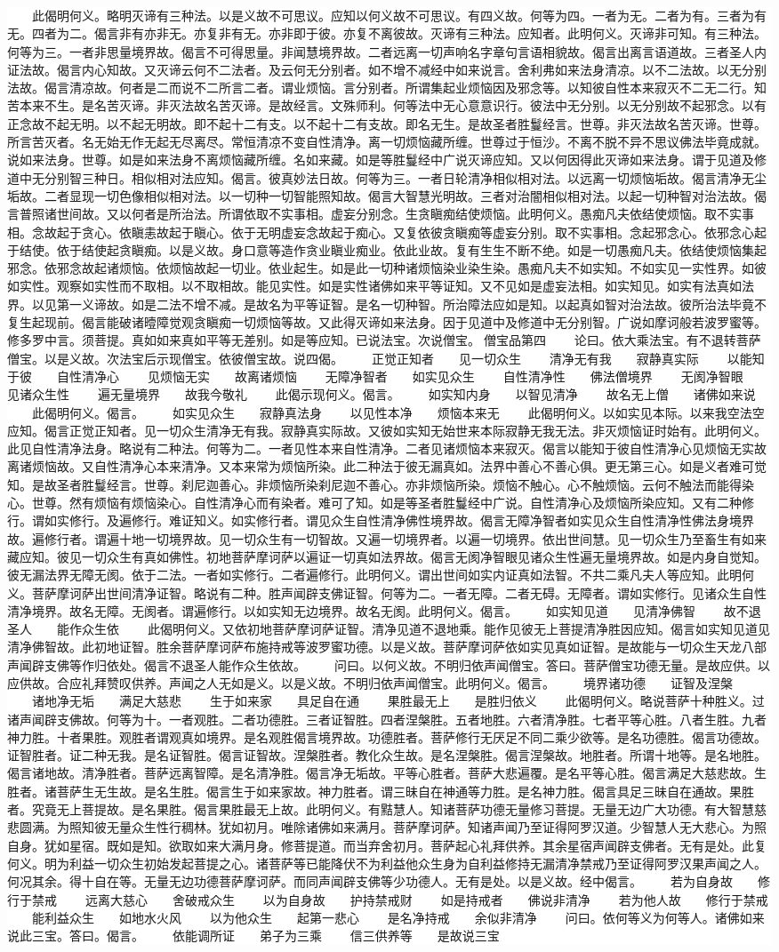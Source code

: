 　　此偈明何义。略明灭谛有三种法。以是义故不可思议。应知以何义故不可思议。有四义故。何等为四。一者为无。二者为有。三者为有无。四者为二。偈言非有亦非无。亦复非有无。亦非即于彼。亦复不离彼故。灭谛有三种法。应知者。此明何义。灭谛非可知。有三种法。何等为三。一者非思量境界故。偈言不可得思量。非闻慧境界故。二者远离一切声响名字章句言语相貌故。偈言出离言语道故。三者圣人内证法故。偈言内心知故。又灭谛云何不二法者。及云何无分别者。如不增不减经中如来说言。舍利弗如来法身清凉。以不二法故。以无分别法故。偈言清凉故。何者是二而说不二所言二者。谓业烦恼。言分别者。所谓集起业烦恼因及邪念等。以知彼自性本来寂灭不二无二行。知苦本来不生。是名苦灭谛。非灭法故名苦灭谛。是故经言。文殊师利。何等法中无心意意识行。彼法中无分别。以无分别故不起邪念。以有正念故不起无明。以不起无明故。即不起十二有支。以不起十二有支故。即名无生。是故圣者胜鬘经言。世尊。非灭法故名苦灭谛。世尊。所言苦灭者。名无始无作无起无尽离尽。常恒清凉不变自性清净。离一切烦恼藏所缠。世尊过于恒沙。不离不脱不异不思议佛法毕竟成就。说如来法身。世尊。如是如来法身不离烦恼藏所缠。名如来藏。如是等胜鬘经中广说灭谛应知。又以何因得此灭谛如来法身。谓于见道及修道中无分别智三种日。相似相对法应知。偈言。彼真妙法日故。何等为三。一者日轮清净相似相对法。以远离一切烦恼垢故。偈言清净无尘垢故。二者显现一切色像相似相对法。以一切种一切智能照知故。偈言大智慧光明故。三者对治闇相似相对法。以起一切种智对治法故。偈言普照诸世间故。又以何者是所治法。所谓依取不实事相。虚妄分别念。生贪瞋痴结使烦恼。此明何义。愚痴凡夫依结使烦恼。取不实事相。念故起于贪心。依瞋恚故起于瞋心。依于无明虚妄念故起于痴心。又复依彼贪瞋痴等虚妄分别。取不实事相。念起邪念心。依邪念心起于结使。依于结使起贪瞋痴。以是义故。身口意等造作贪业瞋业痴业。依此业故。复有生生不断不绝。如是一切愚痴凡夫。依结使烦恼集起邪念。依邪念故起诸烦恼。依烦恼故起一切业。依业起生。如是此一切种诸烦恼染业染生染。愚痴凡夫不如实知。不如实见一实性界。如彼如实性。观察如实性而不取相。以不取相故。能见实性。如是实性诸佛如来平等证知。又不见如是虚妄法相。如实知见。如实有法真如法界。以见第一义谛故。如是二法不增不减。是故名为平等证智。是名一切种智。所治障法应如是知。以起真如智对治法故。彼所治法毕竟不复生起现前。偈言能破诸曀障觉观贪瞋痴一切烦恼等故。又此得灭谛如来法身。因于见道中及修道中无分别智。广说如摩诃般若波罗蜜等。修多罗中言。须菩提。真如如来真如平等无差别。如是等应知。已说法宝。次说僧宝。
僧宝品第四
　　论曰。依大乘法宝。有不退转菩萨僧宝。以是义故。次法宝后示现僧宝。依彼僧宝故。说四偈。
　　正觉正知者　　见一切众生
　　清净无有我　　寂静真实际
　　以能知于彼　　自性清净心
　　见烦恼无实　　故离诸烦恼
　　无障净智者　　如实见众生
　　自性清净性　　佛法僧境界
　　无阂净智眼　　见诸众生性
　　遍无量境界　　故我今敬礼
　　此偈示现何义。偈言。
　　如实知内身　　以智见清净
　　故名无上僧　　诸佛如来说
　　此偈明何义。偈言。
　　如实见众生　　寂静真法身
　　以见性本净　　烦恼本来无
　　此偈明何义。以如实见本际。以来我空法空应知。偈言正觉正知者。见一切众生清净无有我。寂静真实际故。又彼如实知无始世来本际寂静无我无法。非灭烦恼证时始有。此明何义。此见自性清净法身。略说有二种法。何等为二。一者见性本来自性清净。二者见诸烦恼本来寂灭。偈言以能知于彼自性清净心见烦恼无实故离诸烦恼故。又自性清净心本来清净。又本来常为烦恼所染。此二种法于彼无漏真如。法界中善心不善心俱。更无第三心。如是义者难可觉知。是故圣者胜鬘经言。世尊。刹尼迦善心。非烦恼所染刹尼迦不善心。亦非烦恼所染。烦恼不触心。心不触烦恼。云何不触法而能得染心。世尊。然有烦恼有烦恼染心。自性清净心而有染者。难可了知。如是等圣者胜鬘经中广说。自性清净心及烦恼所染应知。又有二种修行。谓如实修行。及遍修行。难证知义。如实修行者。谓见众生自性清净佛性境界故。偈言无障净智者如实见众生自性清净性佛法身境界故。遍修行者。谓遍十地一切境界故。见一切众生有一切智故。又遍一切境界者。以遍一切境界。依出世间慧。见一切众生乃至畜生有如来藏应知。彼见一切众生有真如佛性。初地菩萨摩诃萨以遍证一切真如法界故。偈言无阂净智眼见诸众生性遍无量境界故。如是内身自觉知。彼无漏法界无障无阂。依于二法。一者如实修行。二者遍修行。此明何义。谓出世间如实内证真如法智。不共二乘凡夫人等应知。此明何义。菩萨摩诃萨出世间清净证智。略说有二种。胜声闻辟支佛证智。何等为二。一者无障。二者无碍。无障者。谓如实修行。见诸众生自性清净境界。故名无障。无阂者。谓遍修行。以如实知无边境界。故名无阂。此明何义。偈言。
　　如实知见道　　见清净佛智
　　故不退圣人　　能作众生依
　　此偈明何义。又依初地菩萨摩诃萨证智。清净见道不退地乘。能作见彼无上菩提清净胜因应知。偈言如实知见道见清净佛智故。此初地证智。胜余菩萨摩诃萨布施持戒等波罗蜜功德。以是义故。菩萨摩诃萨依如实见真如证智。是故能与一切众生天龙八部声闻辟支佛等作归依处。偈言不退圣人能作众生依故。
　　问曰。以何义故。不明归依声闻僧宝。答曰。菩萨僧宝功德无量。是故应供。以应供故。合应礼拜赞叹供养。声闻之人无如是义。以是义故。不明归依声闻僧宝。此明何义。偈言。
　　境界诸功德　　证智及涅槃
　　诸地净无垢　　满足大慈悲
　　生于如来家　　具足自在通
　　果胜最无上　　是胜归依义
　　此偈明何义。略说菩萨十种胜义。过诸声闻辟支佛故。何等为十。一者观胜。二者功德胜。三者证智胜。四者涅槃胜。五者地胜。六者清净胜。七者平等心胜。八者生胜。九者神力胜。十者果胜。观胜者谓观真如境界。是名观胜偈言境界故。功德胜者。菩萨修行无厌足不同二乘少欲等。是名功德胜。偈言功德故。证智胜者。证二种无我。是名证智胜。偈言证智故。涅槃胜者。教化众生故。是名涅槃胜。偈言涅槃故。地胜者。所谓十地等。是名地胜。偈言诸地故。清净胜者。菩萨远离智障。是名清净胜。偈言净无垢故。平等心胜者。菩萨大悲遍覆。是名平等心胜。偈言满足大慈悲故。生胜者。诸菩萨生无生故。是名生胜。偈言生于如来家故。神力胜者。谓三昧自在神通等力胜。是名神力胜。偈言具足三昧自在通故。果胜者。究竟无上菩提故。是名果胜。偈言果胜最无上故。此明何义。有黠慧人。知诸菩萨功德无量修习菩提。无量无边广大功德。有大智慧慈悲圆满。为照知彼无量众生性行稠林。犹如初月。唯除诸佛如来满月。菩萨摩诃萨。知诸声闻乃至证得阿罗汉道。少智慧人无大悲心。为照自身。犹如星宿。既如是知。欲取如来大满月身。修菩提道。而当弃舍初月。菩萨起心礼拜供养。其余星宿声闻辟支佛者。无有是处。此复何义。明为利益一切众生初始发起菩提之心。诸菩萨等已能降伏不为利益他众生身为自利益修持无漏清净禁戒乃至证得阿罗汉果声闻之人。何况其余。得十自在等。无量无边功德菩萨摩诃萨。而同声闻辟支佛等少功德人。无有是处。以是义故。经中偈言。
　　若为自身故　　修行于禁戒
　　远离大慈心　　舍破戒众生
　　以为自身故　　护持禁戒财
　　如是持戒者　　佛说非清净
　　若为他人故　　修行于禁戒
　　能利益众生　　如地水火风
　　以为他众生　　起第一悲心
　　是名净持戒　　余似非清净
　　问曰。依何等义为何等人。诸佛如来说此三宝。答曰。偈言。
　　依能调所证　　弟子为三乘
　　信三供养等　　是故说三宝